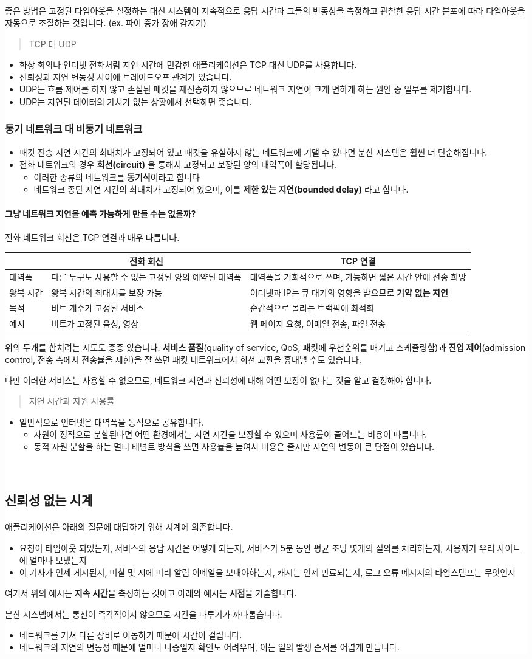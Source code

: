 좋은 방법은 고정된 타임아웃을 설정하는 대신 시스템이 지속적으로 응답 시간과 그들의 변동성을 측정하고 관찰한 응답 시간 분포에 따라 타임아웃을 자동으로 조절하는 것입니다. (ex. 파이 증가 장애 감지기)

> TCP 대 UDP

- 화상 회의나 인터넷 전화처럼 지연 시간에 민감한 애플리케이션은 TCP 대신 UDP를 사용합니다.
- 신뢰성과 지연 변동성 사이에 트레이드오프 관계가 있습니다.
- UDP는 흐름 제어를 하지 않고 손실된 패킷을 재전송하지 않으므로 네트워크 지연이 크게 변하게 하는 원인 중 일부를 제거합니다.
- UDP는 지연된 데이터의 가치가 없는 상황에서 선택하면 좋습니다.

### 동기 네트워크 대 비동기 네트워크

- 패킷 전송 지연 시간의 최대치가 고정되어 있고 패킷을 유실하지 않는 네트워크에 기댈 수 있다면 분산 시스템은 훨씬 더 단순해집니다.
- 전화 네트워크의 경우 **회선(circuit)** 을 통해서 고정되고 보장된 양의 대역폭이 할당됩니다.
  - 이러한 종류의 네트워크를 **동기식**이라고 합니다
  - 네트워크 종단 지연 시간의 최대치가 고정되어 있으며, 이를 **제한 있는 지연(bounded delay)** 라고 합니다.

#### 그냥 네트워크 지연을 예측 가능하게 만들 수는 없을까?

전화 네트워크 회선은 TCP 연결과 매우 다릅니다.

|           | 전화 회신                                            | TCP 연결                                                    |
| --------- | ---------------------------------------------------- | ----------------------------------------------------------- |
| 대역폭    | 다른 누구도 사용할 수 없는 고정된 양의 예약된 대역폭 | 대역폭을 기회적으로 쓰며, 가능하면 짧은 시간 안에 전송 희망 |
| 왕복 시간 | 왕복 시간의 최대치를 보장 가능                       | 이더넷과 IP는 큐 대기의 영향을 받으므로 **기약 없는 지연**  |
| 목적      | 비트 개수가 고정된 서비스                            | 순간적으로 몰리는 트랙픽에 최적화                           |
| 예시      | 비트가 고정된 음성, 영상                             | 웹 페이지 요청, 이메일 전송, 파일 전송                      |

위의 두개를 합치려는 시도도 종종 있습니다. **서비스 품질**(quality of service, QoS, 패킷에 우선순위를 매기고 스케줄링함)과 **진입 제어**(admission control, 전송 측에서 전송률을 제한)을 잘 쓰면 패킷 네트워크에서 회선 교환을 흉내낼 수도 있습니다.

다만 이러한 서비스는 사용할 수 없으므로, 네트워크 지연과 신뢰성에 대해 어떤 보장이 없다는 것을 알고 결정해야 합니다.

> 지연 시간과 자원 사용률

- 일반적으로 인터넷은 대역폭을 동적으로 공유합니다.
  - 자원이 정적으로 분할된다면 어떤 환경에서는 지연 시간을 보장할 수 있으며 사용률이 줄어드는 비용이 따릅니다.
  - 동적 자원 분할을 하는 멀티 테넌트 방식을 쓰면 사용률을 높여서 비용은 줄지만 지연의 변동이 큰 단점이 있습니다.

<br/>

## 신뢰성 없는 시계

애플리케이션은 아래의 질문에 대답하기 위해 시계에 의존합니다.

- 요청이 타임아웃 되었는지, 서비스의 응답 시간은 어떻게 되는지, 서비스가 5분 동안 평균 초당 몇개의 질의를 처리하는지, 사용자가 우리 사이트에 얼마나 보냈는지
- 이 기사가 언제 게시된지, 며칠 몇 시에 미리 알림 이메일을 보내야하는지, 캐시는 언제 만료되는지, 로그 오류 메시지의 타임스탬프는 무엇인지

여기서 위의 예시는 **지속 시간**을 측정하는 것이고 아래의 예시는 **시점**을 기술합니다.

분산 시스넴에서는 통신이 즉각적이지 않으므로 시간을 다루기가 까다롭습니다.

- 네트워크를 거쳐 다른 장비로 이동하기 때문에 시간이 걸립니다.
- 네트워크의 지연의 변동성 때문에 얼마나 나중일지 확인도 어려우며, 이는 일의 발생 순서를 어렵게 만듭니다.
